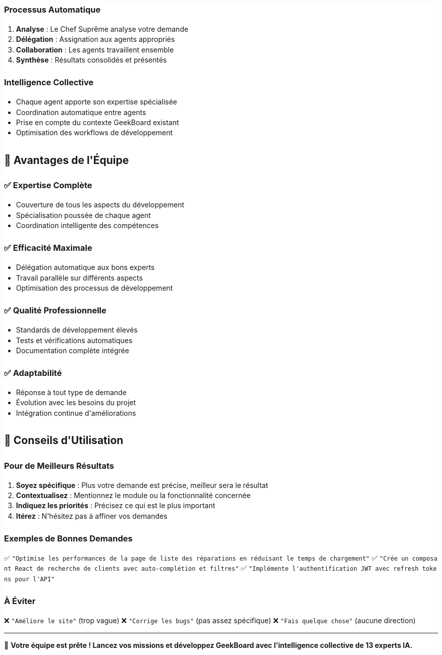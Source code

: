 ### **Processus Automatique**
1. **Analyse** : Le Chef Suprême analyse votre demande
2. **Délégation** : Assignation aux agents appropriés  
3. **Collaboration** : Les agents travaillent ensemble
4. **Synthèse** : Résultats consolidés et présentés

### **Intelligence Collective**
- Chaque agent apporte son expertise spécialisée
- Coordination automatique entre agents
- Prise en compte du contexte GeekBoard existant
- Optimisation des workflows de développement

## 💪 Avantages de l'Équipe

### ✅ **Expertise Complète**
- Couverture de tous les aspects du développement
- Spécialisation poussée de chaque agent
- Coordination intelligente des compétences

### ✅ **Efficacité Maximale**
- Délégation automatique aux bons experts
- Travail parallèle sur différents aspects
- Optimisation des processus de développement

### ✅ **Qualité Professionnelle**
- Standards de développement élevés
- Tests et vérifications automatiques
- Documentation complète intégrée

### ✅ **Adaptabilité**
- Réponse à tout type de demande
- Évolution avec les besoins du projet
- Intégration continue d'améliorations

## 🎯 Conseils d'Utilisation

### **Pour de Meilleurs Résultats**
1. **Soyez spécifique** : Plus votre demande est précise, meilleur sera le résultat
2. **Contextualisez** : Mentionnez le module ou la fonctionnalité concernée
3. **Indiquez les priorités** : Précisez ce qui est le plus important
4. **Itérez** : N'hésitez pas à affiner vos demandes

### **Exemples de Bonnes Demandes**
✅ `"Optimise les performances de la page de liste des réparations en réduisant le temps de chargement"`
✅ `"Crée un composant React de recherche de clients avec auto-complétion et filtres"`
✅ `"Implémente l'authentification JWT avec refresh tokens pour l'API"`

### **À Éviter**
❌ `"Améliore le site"` (trop vague)
❌ `"Corrige les bugs"` (pas assez spécifique)
❌ `"Fais quelque chose"` (aucune direction)

---

🚀 **Votre équipe est prête ! Lancez vos missions et développez GeekBoard avec l'intelligence collective de 13 experts IA.** 